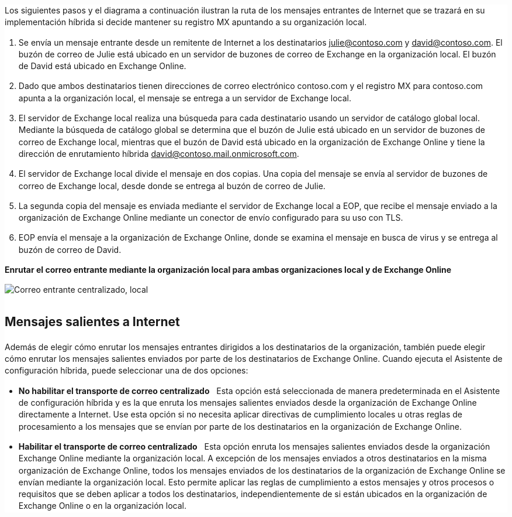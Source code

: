 Los siguientes pasos y el diagrama a continuación ilustran la ruta de los mensajes entrantes de Internet que se trazará en su implementación híbrida si decide mantener su registro MX apuntando a su organización local.

1.  Se envía un mensaje entrante desde un remitente de Internet a los destinatarios julie@contoso.com y david@contoso.com. El buzón de correo de Julie está ubicado en un servidor de buzones de correo de Exchange en la organización local. El buzón de David está ubicado en Exchange Online.

2.  Dado que ambos destinatarios tienen direcciones de correo electrónico contoso.com y el registro MX para contoso.com apunta a la organización local, el mensaje se entrega a un servidor de Exchange local.

3.  El servidor de Exchange local realiza una búsqueda para cada destinatario usando un servidor de catálogo global local. Mediante la búsqueda de catálogo global se determina que el buzón de Julie está ubicado en un servidor de buzones de correo de Exchange local, mientras que el buzón de David está ubicado en la organización de Exchange Online y tiene la dirección de enrutamiento híbrida david@contoso.mail.onmicrosoft.com.

4.  El servidor de Exchange local divide el mensaje en dos copias. Una copia del mensaje se envía al servidor de buzones de correo de Exchange local, desde donde se entrega al buzón de correo de Julie.

5.  La segunda copia del mensaje es enviada mediante el servidor de Exchange local a EOP, que recibe el mensaje enviado a la organización de Exchange Online mediante un conector de envío configurado para su uso con TLS.

6.  EOP envía el mensaje a la organización de Exchange Online, donde se examina el mensaje en busca de virus y se entrega al buzón de correo de David.

**Enrutar el correo entrante mediante la organización local para ambas organizaciones local y de Exchange Online**

![Correo entrante centralizado, local](images/JJ659050.a246a1e2-7593-4d13-9426-73622a545c9a(EXCHG.150).png "Correo entrante centralizado, local")

## Mensajes salientes a Internet

Además de elegir cómo enrutar los mensajes entrantes dirigidos a los destinatarios de la organización, también puede elegir cómo enrutar los mensajes salientes enviados por parte de los destinatarios de Exchange Online. Cuando ejecuta el Asistente de configuración híbrida, puede seleccionar una de dos opciones:

  - **No habilitar el transporte de correo centralizado**   Esta opción está seleccionada de manera predeterminada en el Asistente de configuración híbrida y es la que enruta los mensajes salientes enviados desde la organización de Exchange Online directamente a Internet. Use esta opción si no necesita aplicar directivas de cumplimiento locales u otras reglas de procesamiento a los mensajes que se envían por parte de los destinatarios en la organización de Exchange Online.

  - **Habilitar el transporte de correo centralizado**   Esta opción enruta los mensajes salientes enviados desde la organización Exchange Online mediante la organización local. A excepción de los mensajes enviados a otros destinatarios en la misma organización de Exchange Online, todos los mensajes enviados de los destinatarios de la organización de Exchange Online se envían mediante la organización local. Esto permite aplicar las reglas de cumplimiento a estos mensajes y otros procesos o requisitos que se deben aplicar a todos los destinatarios, independientemente de si están ubicados en la organización de Exchange Online o en la organización local.
    